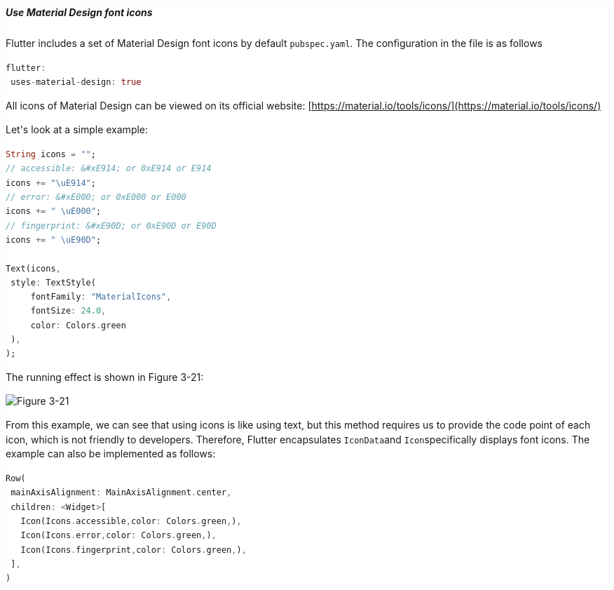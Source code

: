 ##### Use Material Design font icons

Flutter includes a set of Material Design font icons by default `pubspec.yaml`. The configuration in the file is as follows

``` dart 
flutter:
 uses-material-design: true

```

All icons of Material Design can be viewed on its official website: [https://material.io/tools/icons/](https://material.io/tools/icons/)

Let's look at a simple example:

``` dart 
String icons = "";
// accessible: &#xE914; or 0xE914 or E914
icons += "\uE914";
// error: &#xE000; or 0xE000 or E000
icons += " \uE000";
// fingerprint: &#xE90D; or 0xE90D or E90D
icons += " \uE90D";

Text(icons,
 style: TextStyle(
     fontFamily: "MaterialIcons",
     fontSize: 24.0,
     color: Colors.green
 ),
);

```

The running effect is shown in Figure 3-21:

![Figure 3-21](https://pcdn.flutterchina.club/imgs/3-21.png)

From this example, we can see that using icons is like using text, but this method requires us to provide the code point of each icon, which is not friendly to developers. Therefore, Flutter encapsulates `IconData`and `Icon`specifically displays font icons. The example can also be implemented as follows:

``` dart 
Row(
 mainAxisAlignment: MainAxisAlignment.center,
 children: <Widget>[
   Icon(Icons.accessible,color: Colors.green,),
   Icon(Icons.error,color: Colors.green,),
   Icon(Icons.fingerprint,color: Colors.green,),
 ],
)

```

